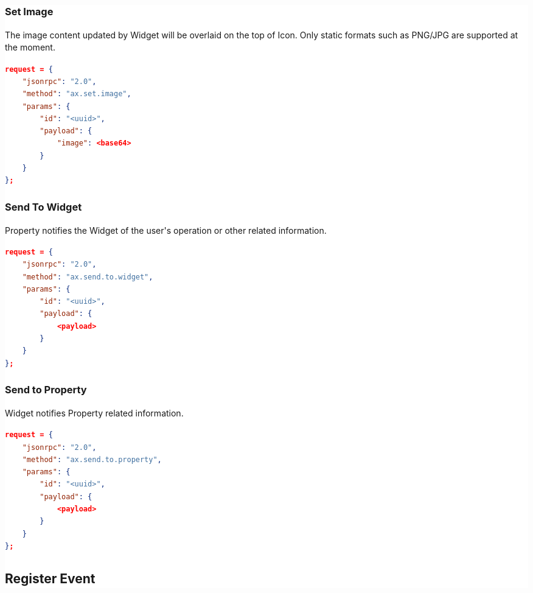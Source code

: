 ### Set Image 

The image content updated by Widget will be overlaid on the top of Icon.
Only static formats such as PNG/JPG are supported at the moment.

``` json
request = {
    "jsonrpc": "2.0",
    "method": "ax.set.image",
    "params": {
        "id": "<uuid>", 
        "payload": {
            "image": <base64>
        }
    }
};
```

### Send To Widget

Property notifies the Widget of the user's operation or other related information.

``` json
request = {
    "jsonrpc": "2.0",
    "method": "ax.send.to.widget", 
    "params": {
        "id": "<uuid>",
        "payload": {
            <payload>
        }
    }
};
```

### Send to Property

Widget notifies Property related information.

``` json
request = {
    "jsonrpc": "2.0",
    "method": "ax.send.to.property",
    "params": {
        "id": "<uuid>", 
        "payload": {
            <payload>
        }
    }
};
```

## Register Event
